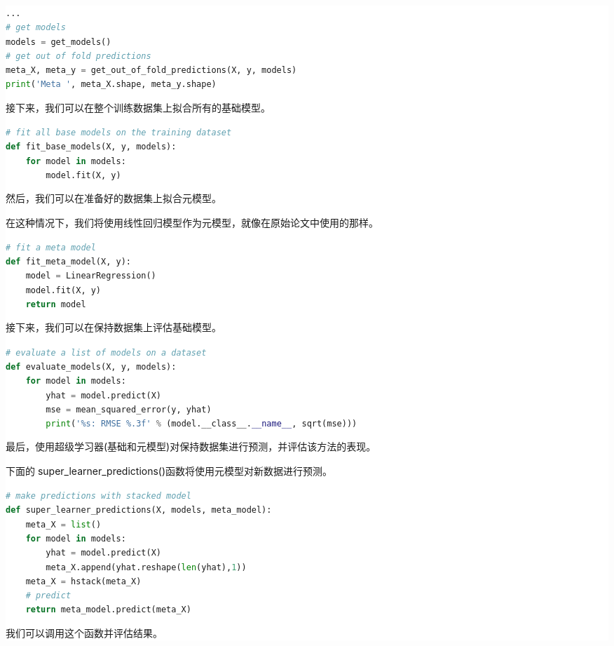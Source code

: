 ```py
...
# get models
models = get_models()
# get out of fold predictions
meta_X, meta_y = get_out_of_fold_predictions(X, y, models)
print('Meta ', meta_X.shape, meta_y.shape)
```

接下来，我们可以在整个训练数据集上拟合所有的基础模型。

```py
# fit all base models on the training dataset
def fit_base_models(X, y, models):
	for model in models:
		model.fit(X, y)
```

然后，我们可以在准备好的数据集上拟合元模型。

在这种情况下，我们将使用线性回归模型作为元模型，就像在原始论文中使用的那样。

```py
# fit a meta model
def fit_meta_model(X, y):
	model = LinearRegression()
	model.fit(X, y)
	return model
```

接下来，我们可以在保持数据集上评估基础模型。

```py
# evaluate a list of models on a dataset
def evaluate_models(X, y, models):
	for model in models:
		yhat = model.predict(X)
		mse = mean_squared_error(y, yhat)
		print('%s: RMSE %.3f' % (model.__class__.__name__, sqrt(mse)))
```

最后，使用超级学习器(基础和元模型)对保持数据集进行预测，并评估该方法的表现。

下面的 super_learner_predictions()函数将使用元模型对新数据进行预测。

```py
# make predictions with stacked model
def super_learner_predictions(X, models, meta_model):
	meta_X = list()
	for model in models:
		yhat = model.predict(X)
		meta_X.append(yhat.reshape(len(yhat),1))
	meta_X = hstack(meta_X)
	# predict
	return meta_model.predict(meta_X)
```

我们可以调用这个函数并评估结果。
